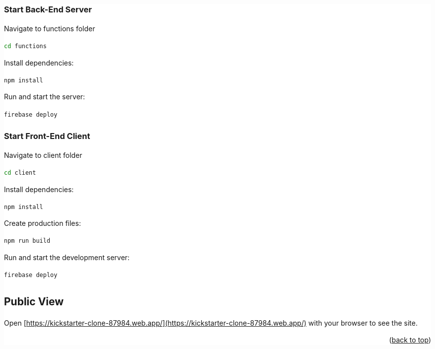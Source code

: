 ### Start Back-End Server
Navigate to functions folder
```bash
cd functions
```

Install dependencies:
```bash
npm install
```

Run and start the server:

```bash
firebase deploy
```

### Start Front-End Client
Navigate to client folder
```bash
cd client
```

Install dependencies:

```bash
npm install
```

Create production files:

```bash
npm run build
```

Run and start the development server:

```bash
firebase deploy
```

## Public View
Open [https://kickstarter-clone-87984.web.app/](https://kickstarter-clone-87984.web.app/) with your browser to see the site.

<p align="right">(<a href="#top">back to top</a>)</p>
